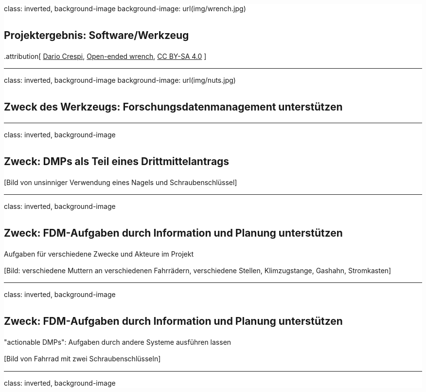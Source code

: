 class: inverted, background-image
background-image: url(img/wrench.jpg)

## Projektergebnis: Software/Werkzeug

.attribution[
  <a href="https://commons.wikimedia.org/wiki/User:Yiyi">Dario Crespi</a>, <a href="https://commons.wikimedia.org/wiki/File:Open-ended_wrench.JPG">Open-ended wrench</a>, <a href="https://creativecommons.org/licenses/by-sa/4.0/legalcode">CC BY-SA 4.0</a>
]

---

class: inverted, background-image
background-image: url(img/nuts.jpg)

## Zweck des Werkzeugs: Forschungsdatenmanagement unterstützen

---

class: inverted, background-image

## Zweck: DMPs als Teil eines Drittmittelantrags

[Bild von unsinniger Verwendung eines Nagels und Schraubenschlüssel]

---

class: inverted, background-image

## Zweck: FDM-Aufgaben durch Information und Planung unterstützen

Aufgaben für verschiedene Zwecke und Akteure im Projekt

[Bild: verschiedene Muttern an verschiedenen Fahrrädern, verschiedene Stellen, Klimzugstange, Gashahn, Stromkasten]

---

class: inverted, background-image

## Zweck: FDM-Aufgaben durch Information und Planung unterstützen

"actionable DMPs": Aufgaben durch andere Systeme ausführen lassen

[Bild von Fahrrad mit zwei Schraubenschlüsseln]

---

class: inverted, background-image
